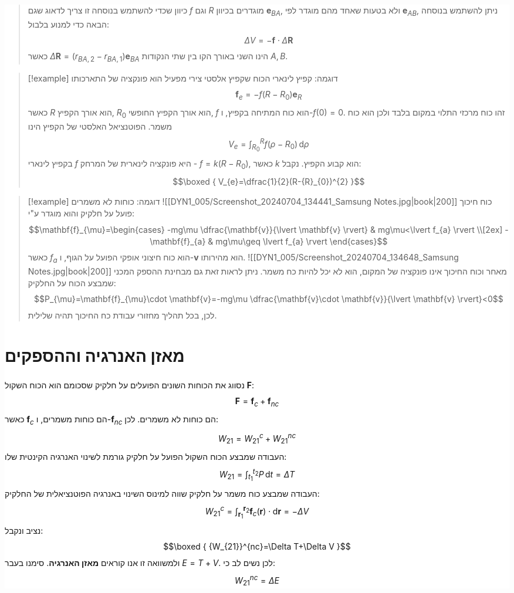 > כיוון שכדי להשתמש בנוסחה זו צריך לדאוג שגם $f$ וגם $R$ מוגדרים בכיוון $\mathbf{e}_{BA}$, ולא בטעות שאחד מהם מוגדר לפי $\mathbf{e}_{AB}$, ניתן להשתמש בנוסחה הבאה כדי למנוע בלבול:
> $$\Delta V=-\mathbf{f}\cdot\Delta \mathbf{R}$$
> כאשר $\Delta \mathbf{R}=(r_{BA,2}-r_{BA,1})\mathbf{e}_{BA}$ הינו השני באורך הקו בין שתי הנקודות $A,B$.


>[!example] דוגמה: קפיץ לינארי
> הכוח שקפיץ אלסטי צירי מפעיל הוא פונקציה של התארכותו
> $$\mathbf{f}_{e}=-f(R-{R}_{0})\mathbf{e}_{R}$$
> כאשר $R$ הוא אורך הקפיץ, ${R}_{0}$ הוא אורך הקפיץ החופשי, $f$ הוא כוח המתיחה בקפיץ, ו-$f(0)=0$. זהו כוח מרכזי התלוי במקום בלבד ולכן הוא כוח משמר. הפוטנציאל האלסטי של הקפיץ הינו
> $$V_{e}=\int_{{R}_{0}}^{R} f(\rho-{R}_{0}) \, \mathrm{d}\rho $$
> בקפיץ לינארי $f$ היא פונקציה לינארית של המרחק - $f=k(R-{R}_{0})$, כאשר $k$ הוא קבוע הקפיץ. נקבל:
> $$\boxed {
> V_{e}=\dfrac{1}{2}(R-{R}_{0})^{2}
>  }$$



>[!example] דוגמה: כוחות לא משמרים
> ![[DYN1_005/Screenshot_20240704_134441_Samsung Notes.jpg|book|200]]
> כוח חיכוך פועל על חלקיק והוא מוגדר ע"י:
> $$\mathbf{f}_{\mu}=\begin{cases}
> -mg\mu  \dfrac{\mathbf{v}}{\lvert \mathbf{v} \rvert} & mg\mu<\lvert f_{a} \rvert \\[2ex]
> -\mathbf{f}_{a} & mg\mu\geq  \lvert f_{a} \rvert
> \end{cases}$$
> כאשר $f_{a}$ הוא כוח חיצוני אופקי הפועל על הגוף, ו-$\mathbf{v}$ הוא מהירותו.
> ![[DYN1_005/Screenshot_20240704_134648_Samsung Notes.jpg|book|200]]
> מאחר וכוח החיכוך אינו פונקציה של המקום, הוא לא יכל להיות כח משמר. ניתן לראות זאת גם מבחינת ההספק המכני שמבצע הכוח על החלקיק:
> $$P_{\mu}=\mathbf{f}_{\mu}\cdot \mathbf{v}=-mg\mu  \dfrac{\mathbf{v}\cdot \mathbf{v}}{\lvert \mathbf{v} \rvert}<0$$
> לכן, בכל תהליך מחזורי עבודת כח החיכוך תהיה שלילית.


# מאזן האנרגיה וההספקים


נסווג את הכוחות השונים הפועלים על חלקיק שסכומם הוא הכוח השקול $\mathbf{F}$:
$$\mathbf{F}=\mathbf{f}_{c}+\mathbf{f}_{nc}$$
כאשר $\mathbf{f}_{c}$ הם כוחות משמרים, ו-$\mathbf{f}_{nc}$ הם כוחות לא משמרים. לכן:
$$W_{21}={W_{21}}^{c}+{W_{21}}^{nc}$$
העבודה שמבצע הכוח השקול הפועל על חלקיק גורמת לשינוי האנרגיה הקינטית שלו:
$$W_{21}=\int_{{t}_{1}}^{{t}_{2}} P \, \mathrm{d}t =\Delta T$$
העבודה שמבצע כוח משמר על חלקיק שווה למינוס השינוי באנרגיה הפוטנציאלית של החלקיק:
$${W_{21}}^{c}=\int_{\mathbf{r}_{1}}^{\mathbf{r}_{2}} \mathbf{f}_{c}(\mathbf{r})\cdot \mathrm{d}\mathbf{r}=-\Delta V $$
נציב ונקבל:
$$\boxed {
{W_{21}}^{nc}=\Delta T+\Delta V
 }$$
ולמשוואה זו אנו קוראים **מאזן האנרגיה**.
סימנו בעבר $E=T+V$. לכן נשים לב כי:
$${W_{21}}^{nc}=\Delta E$$
